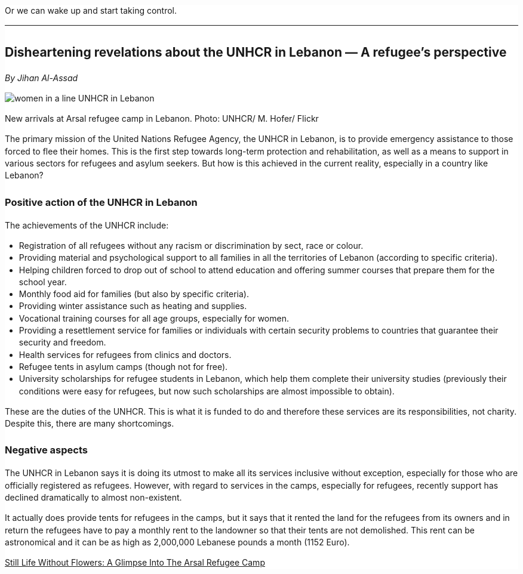 Or we can wake up and start taking control.

---

## Disheartening revelations about the UNHCR in Lebanon — A refugee’s perspective

_By Jihan Al-Assad_

![women in a line UNHCR in Lebanon](/images/The-UNHCR-in-Lebanon-is-not-doing-enough-—-A-refugees-perspective--1024x684.jpg)

New arrivals at Arsal refugee camp in Lebanon. Photo: UNHCR/ M. Hofer/ Flickr


The primary mission of the United Nations Refugee Agency, the UNHCR in Lebanon, is to provide emergency assistance to those forced to flee their homes. This is the first step towards long-term protection and rehabilitation, as well as a means to support in various sectors for refugees and asylum seekers. But how is this achieved in the current reality, especially in a country like Lebanon?

### **Positive action of the UNHCR in Lebanon**

The achievements of the UNHCR include:

- Registration of all refugees without any racism or discrimination by sect, race or colour.
- Providing material and psychological support to all families in all the territories of Lebanon (according to specific criteria).
- Helping children forced to drop out of school to attend education and offering summer courses that prepare them for the school year.
- Monthly food aid for families (but also by specific criteria).
- Providing winter assistance such as heating and supplies.
- Vocational training courses for all age groups, especially for women.
- Providing a resettlement service for families or individuals with certain security problems to countries that guarantee their security and freedom.
- Health services for refugees from clinics and doctors.
- Refugee tents in asylum camps (though not for free).
- University scholarships for refugee students in Lebanon, which help them complete their university studies (previously their conditions were easy for refugees, but now such scholarships are almost impossible to obtain).

These are the duties of the UNHCR. This is what it is funded to do and therefore these services are its responsibilities, not charity. Despite this, there are many shortcomings.

### **Negative aspects** 

The UNHCR in Lebanon says it is doing its utmost to make all its services inclusive without exception, especially for those who are officially registered as refugees. However, with regard to services in the camps, especially for refugees, recently support has declined dramatically to almost non-existent.

It actually does provide tents for refugees in the camps, but it says that it rented the land for the refugees from its owners and in return the refugees have to pay a monthly rent to the landowner so that their tents are not demolished. This rent can be astronomical and it can be as high as 2,000,000 Lebanese pounds a month (1152 Euro).

[Still Life Without Flowers: A Glimpse Into The Arsal Refugee Camp](https://un-aligned.org/global-issues/a-glimpse-into-the-arsal-refugee-camp/)
